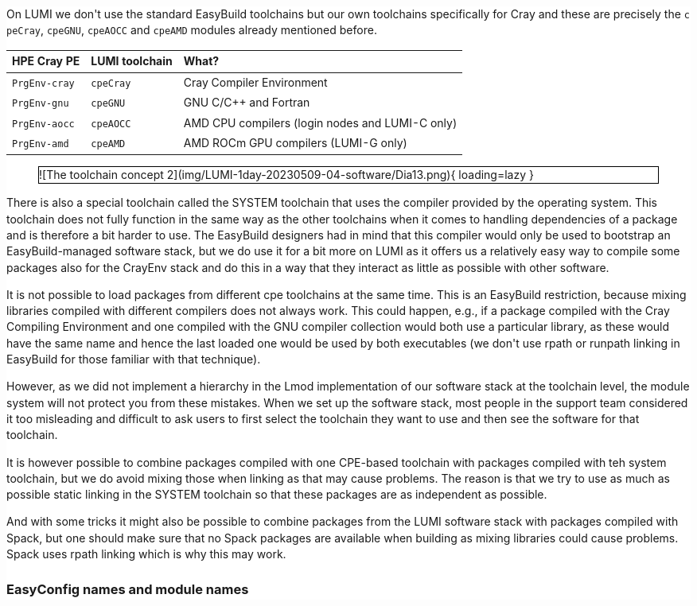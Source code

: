 On LUMI we don't use the standard EasyBuild toolchains but our own toolchains specifically for Cray
and these are precisely the `cpeCray`, `cpeGNU`, `cpeAOCC` and `cpeAMD` modules already mentioned 
before.

| HPE Cray PE   | LUMI toolchain | What?                                           |
|:--------------|:---------------|:------------------------------------------------|
| `PrgEnv-cray` | `cpeCray`      | Cray Compiler Environment                       |
| `PrgEnv-gnu`  | `cpeGNU`       | GNU C/C++ and Fortran                           |
| `PrgEnv-aocc` | `cpeAOCC`      | AMD CPU compilers (login nodes and LUMI-C only) |
| `PrgEnv-amd`  | `cpeAMD`       | AMD ROCm GPU compilers (LUMI-G only)            |


<figure markdown style="border: 1px solid #000">
  ![The toolchain concept 2](img/LUMI-1day-20230509-04-software/Dia13.png){ loading=lazy }
</figure>

There is also a special toolchain called the SYSTEM toolchain that uses the compiler
provided by the operating system. This toolchain does not fully function in the same way as the other
toolchains when it comes to handling dependencies of a package and is therefore a bit harder to use.
The EasyBuild designers had in mind that this compiler would only be used to bootstrap an
EasyBuild-managed software stack, but we do use it for a bit more on LUMI as it offers us a
relatively easy way to compile some packages also for the CrayEnv stack and do this in a way
that they interact as little as possible with other software.

It is not possible to load packages from different cpe toolchains at the same time.
This is an EasyBuild restriction, because mixing libraries compiled with different compilers
does not always work. This could happen, e.g., if a package compiled with the Cray Compiling
Environment and one compiled with the GNU compiler collection would both use a particular 
library, as these would have the same name and hence the last loaded one would be used
by both executables (we don't use rpath or runpath linking in EasyBuild for those familiar
with that technique).

However, as we did not implement a hierarchy in the Lmod implementation of our software stack
at the toolchain level, the module system will not protect you from these mistakes. 
When we set up the software stack, most people in the support team considered it too misleading
and difficult to ask users to first select the toolchain they want to use and then see the 
software for that toolchain.

It is however possible to combine packages compiled with one CPE-based toolchain with packages
compiled with teh system toolchain, but we do avoid mixing those when linking as that may cause
problems. The reason is that we try to use as much as possible static linking in the SYSTEM
toolchain so that these packages are as independent as possible.

And with some tricks it might also be possible to combine packages from the LUMI software stack
with packages compiled with Spack, but one should make sure that no Spack packages are available
when building as mixing libraries could cause problems. Spack uses rpath linking which is why
this may work.


### EasyConfig names and module names
